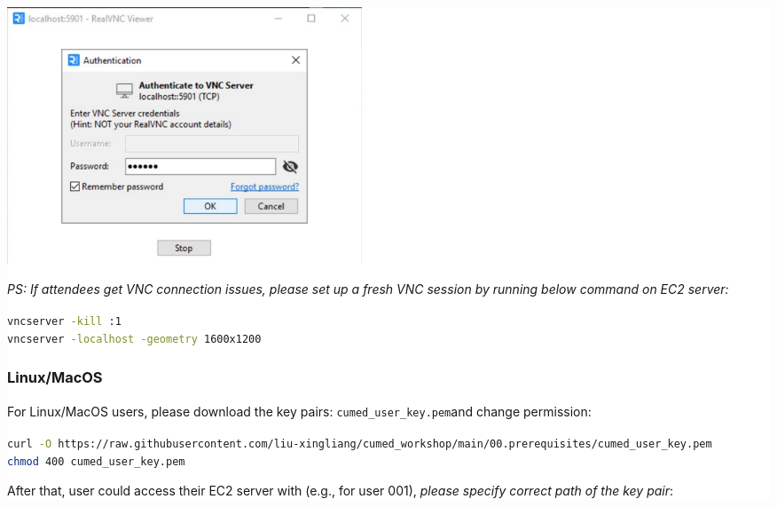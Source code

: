 <img src="./img/realvnc_password.svg" width="400">
</p>

_PS: If attendees get VNC connection issues, please set up a fresh VNC session by running below command on EC2 server:_

```bash
vncserver -kill :1
vncserver -localhost -geometry 1600x1200
```

### Linux/MacOS

For Linux/MacOS users, please download the key pairs: `cumed_user_key.pem`and change permission:

```bash
curl -O https://raw.githubusercontent.com/liu-xingliang/cumed_workshop/main/00.prerequisites/cumed_user_key.pem
chmod 400 cumed_user_key.pem
```

After that, user could access their EC2 server with (e.g., for user 001), _please specify correct path of the key pair_:
